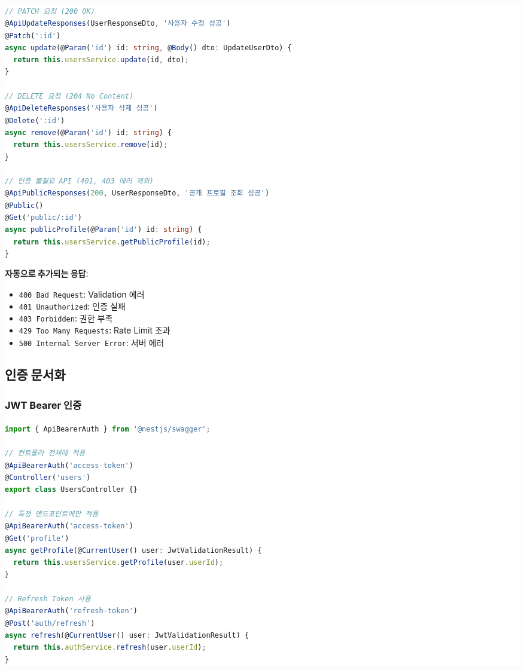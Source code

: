 ```typescript
// PATCH 요청 (200 OK)
@ApiUpdateResponses(UserResponseDto, '사용자 수정 성공')
@Patch(':id')
async update(@Param('id') id: string, @Body() dto: UpdateUserDto) {
  return this.usersService.update(id, dto);
}

// DELETE 요청 (204 No Content)
@ApiDeleteResponses('사용자 삭제 성공')
@Delete(':id')
async remove(@Param('id') id: string) {
  return this.usersService.remove(id);
}

// 인증 불필요 API (401, 403 에러 제외)
@ApiPublicResponses(200, UserResponseDto, '공개 프로필 조회 성공')
@Public()
@Get('public/:id')
async publicProfile(@Param('id') id: string) {
  return this.usersService.getPublicProfile(id);
}
```

**자동으로 추가되는 응답**:
- `400 Bad Request`: Validation 에러
- `401 Unauthorized`: 인증 실패
- `403 Forbidden`: 권한 부족
- `429 Too Many Requests`: Rate Limit 초과
- `500 Internal Server Error`: 서버 에러

## 인증 문서화

### JWT Bearer 인증

```typescript
import { ApiBearerAuth } from '@nestjs/swagger';

// 컨트롤러 전체에 적용
@ApiBearerAuth('access-token')
@Controller('users')
export class UsersController {}

// 특정 엔드포인트에만 적용
@ApiBearerAuth('access-token')
@Get('profile')
async getProfile(@CurrentUser() user: JwtValidationResult) {
  return this.usersService.getProfile(user.userId);
}

// Refresh Token 사용
@ApiBearerAuth('refresh-token')
@Post('auth/refresh')
async refresh(@CurrentUser() user: JwtValidationResult) {
  return this.authService.refresh(user.userId);
}
```
